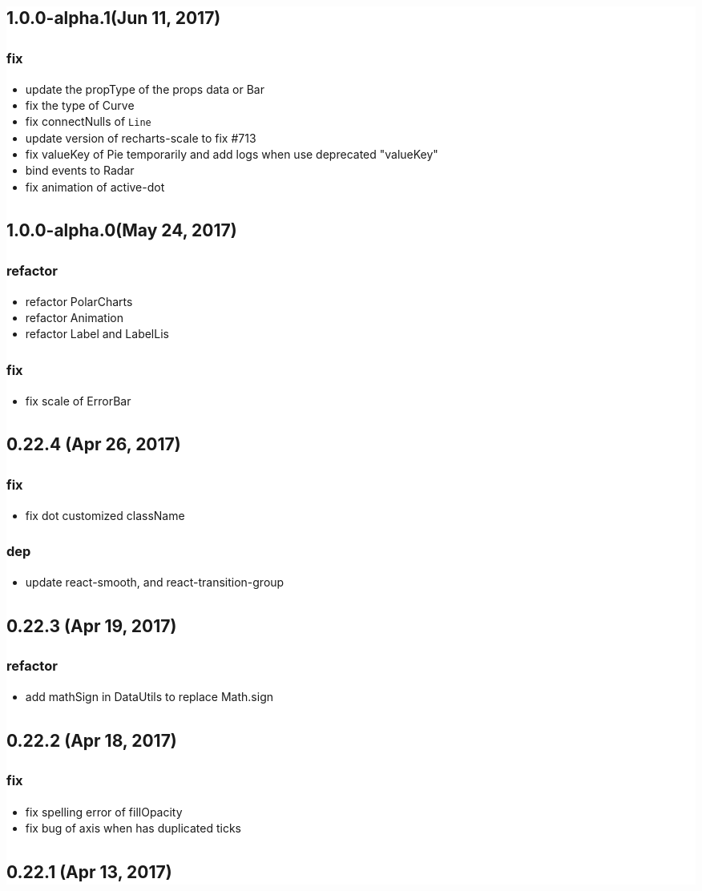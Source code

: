 ## 1.0.0-alpha.1(Jun 11, 2017)

### fix

- update the propType of the props data or Bar
- fix the type of Curve
- fix connectNulls of `Line`
- update version of recharts-scale to fix #713
- fix valueKey of Pie temporarily and add logs when use deprecated "valueKey"
- bind events to Radar
- fix animation of active-dot

## 1.0.0-alpha.0(May 24, 2017)

### refactor

- refactor PolarCharts
- refactor Animation
- refactor Label and LabelLis

### fix

- fix scale of ErrorBar

## 0.22.4 (Apr 26, 2017)

### fix

- fix dot customized className

### dep

- update react-smooth, and react-transition-group

## 0.22.3 (Apr 19, 2017)

### refactor

- add mathSign in DataUtils to replace Math.sign

## 0.22.2 (Apr 18, 2017)

### fix

- fix spelling error of fillOpacity
- fix bug of axis when has duplicated ticks


## 0.22.1 (Apr 13, 2017)
